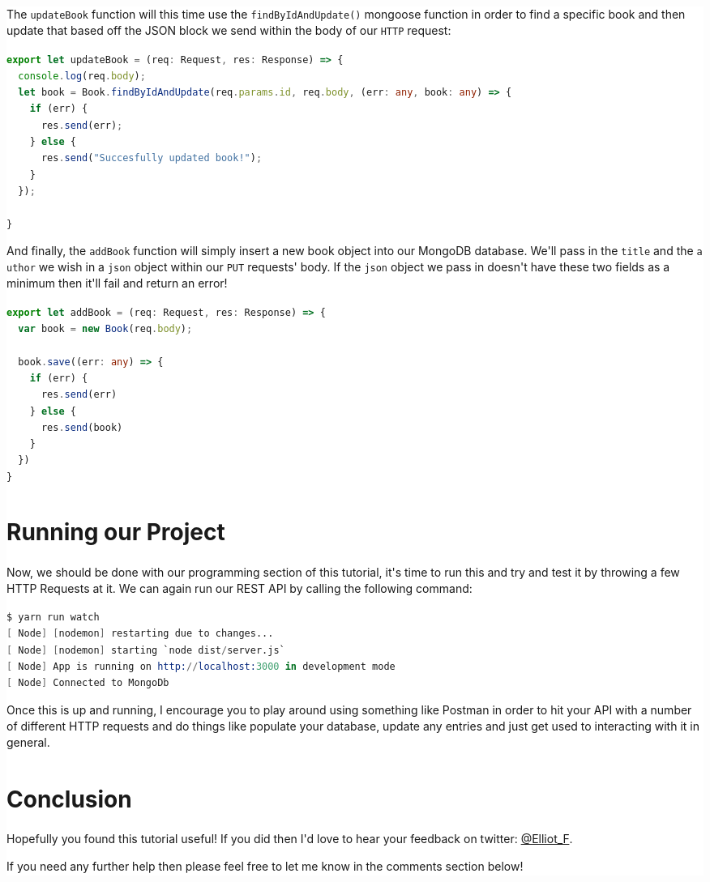 The `updateBook` function will this time use the `findByIdAndUpdate()` mongoose function in order to find a specific book and then update that based off the JSON block we send within the body of our `HTTP` request:

```ts
export let updateBook = (req: Request, res: Response) => {
  console.log(req.body);
  let book = Book.findByIdAndUpdate(req.params.id, req.body, (err: any, book: any) => {
    if (err) {
      res.send(err);
    } else {
      res.send("Succesfully updated book!");
    }
  });

}
```

And finally, the `addBook` function will simply insert a new book object into our MongoDB database. We'll pass in the `title` and the `author` we wish in a `json` object within our `PUT` requests' body. If the `json` object we pass in doesn't have these two fields as a minimum then it'll fail and return an error! 


```ts
export let addBook = (req: Request, res: Response) => {
  var book = new Book(req.body);

  book.save((err: any) => {
    if (err) {
      res.send(err)
    } else {
      res.send(book)
    }
  })
}
```

# Running our Project

Now, we should be done with our programming section of this tutorial, it's time to run this and try and test it by throwing a few HTTP Requests at it. We can again run our REST API by calling the following command:

```s
$ yarn run watch
[ Node] [nodemon] restarting due to changes...
[ Node] [nodemon] starting `node dist/server.js`
[ Node] App is running on http://localhost:3000 in development mode
[ Node] Connected to MongoDb
```

Once this is up and running, I encourage you to play around using something like Postman in order to hit your API with a number of different HTTP requests and do things like populate your database, update any entries and just get used to interacting with it in general.

# Conclusion

Hopefully you found this tutorial useful! If you did then I'd love to hear your feedback on twitter: [@Elliot_F](https://twitter.com/elliot_f). 

If you need any further help then please feel free to let me know in the comments section below!